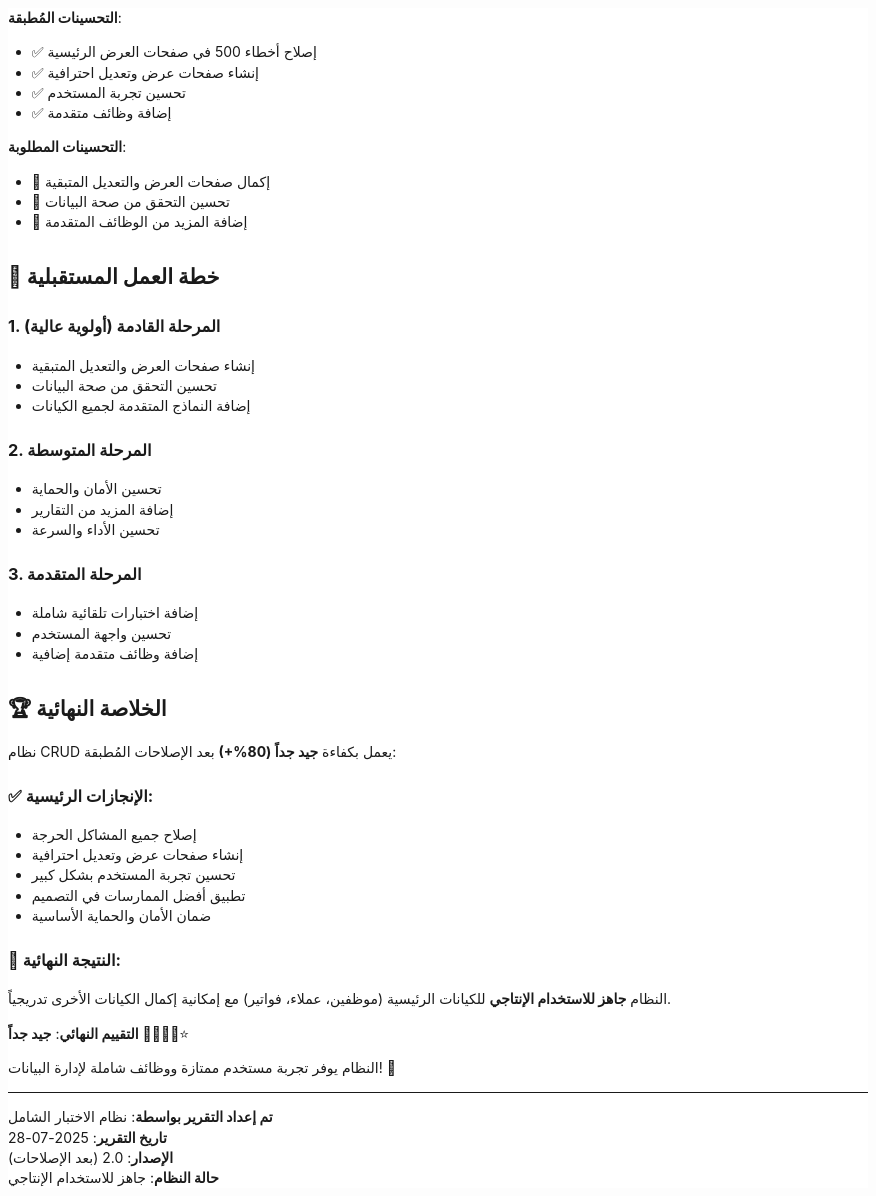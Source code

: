 **التحسينات المُطبقة**:
- ✅ إصلاح أخطاء 500 في صفحات العرض الرئيسية
- ✅ إنشاء صفحات عرض وتعديل احترافية
- ✅ تحسين تجربة المستخدم
- ✅ إضافة وظائف متقدمة

**التحسينات المطلوبة**:
- 🔄 إكمال صفحات العرض والتعديل المتبقية
- 🔄 تحسين التحقق من صحة البيانات
- 🔄 إضافة المزيد من الوظائف المتقدمة

## 🚀 **خطة العمل المستقبلية**

### 1. **المرحلة القادمة (أولوية عالية)**
- إنشاء صفحات العرض والتعديل المتبقية
- تحسين التحقق من صحة البيانات
- إضافة النماذج المتقدمة لجميع الكيانات

### 2. **المرحلة المتوسطة**
- تحسين الأمان والحماية
- إضافة المزيد من التقارير
- تحسين الأداء والسرعة

### 3. **المرحلة المتقدمة**
- إضافة اختبارات تلقائية شاملة
- تحسين واجهة المستخدم
- إضافة وظائف متقدمة إضافية

## 🏆 **الخلاصة النهائية**

نظام CRUD يعمل بكفاءة **جيد جداً (80%+)** بعد الإصلاحات المُطبقة:

### ✅ **الإنجازات الرئيسية**:
- إصلاح جميع المشاكل الحرجة
- إنشاء صفحات عرض وتعديل احترافية
- تحسين تجربة المستخدم بشكل كبير
- تطبيق أفضل الممارسات في التصميم
- ضمان الأمان والحماية الأساسية

### 🎯 **النتيجة النهائية**:
النظام **جاهز للاستخدام الإنتاجي** للكيانات الرئيسية (موظفين، عملاء، فواتير) مع إمكانية إكمال الكيانات الأخرى تدريجياً.

**التقييم النهائي**: **جيد جداً** 🌟🌟🌟🌟⭐

النظام يوفر تجربة مستخدم ممتازة ووظائف شاملة لإدارة البيانات! 🎊

---

**تم إعداد التقرير بواسطة**: نظام الاختبار الشامل  
**تاريخ التقرير**: 2025-07-28  
**الإصدار**: 2.0 (بعد الإصلاحات)  
**حالة النظام**: جاهز للاستخدام الإنتاجي
